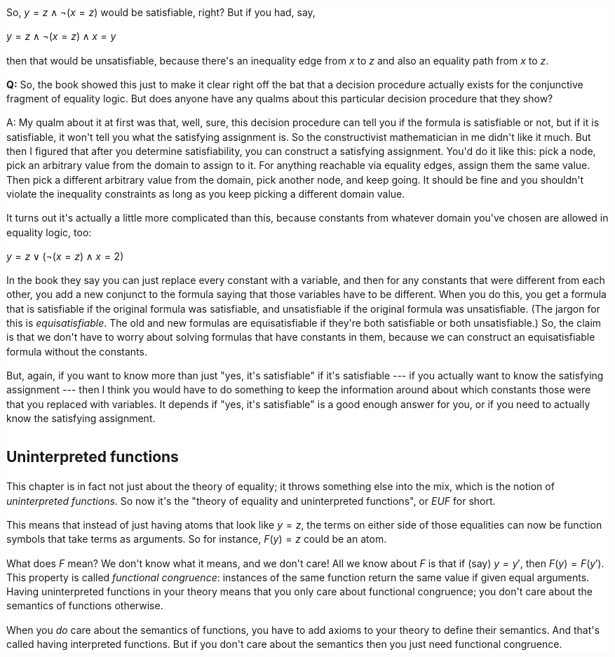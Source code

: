 So, $y = z \land \neg(x = z)$ would be satisfiable, right?  But if you had, say,

$y = z \land \neg(x = z) \land x = y$

then that would be unsatisfiable, because there's an inequality edge from $x$ to $z$ and also an equality path from $x$ to $z$.

**Q:** So, the book showed this just to make it clear right off the bat that a decision procedure actually exists for the conjunctive fragment of equality logic.  But does anyone have any qualms about this particular decision procedure that they show?

A: My qualm about it at first was that, well, sure, this decision procedure can tell you if the formula is satisfiable or not, but if it is satisfiable, it won't tell you what the satisfying assignment is.  So the constructivist mathematician in me didn't like it much.  But then I figured that after you determine satisfiability, you can construct a satisfying assignment.  You'd do it like this: pick a node, pick an arbitrary value from the domain to assign to it.  For anything reachable via equality edges, assign them the same value.  Then pick a different arbitrary value from the domain, pick another node, and keep going.  It should be fine and you shouldn't violate the inequality constraints as long as you keep picking a different domain value.

It turns out it's actually a little more complicated than this, because constants from whatever domain you've chosen are allowed in equality logic, too:

$y = z \lor (\neg(x = z) \land x = 2)$

In the book they say you can just replace every constant with a variable, and then for any constants that were different from each other, you add a new conjunct to the formula saying that those variables have to be different.  When you do this, you get a formula that is satisfiable if the original formula was satisfiable, and unsatisfiable if the original formula was unsatisfiable.  (The jargon for this is _equisatisfiable_.  The old and new formulas are equisatisfiable if they're both satisfiable or both unsatisfiable.)  So, the claim is that we don't have to worry about solving formulas that have constants in them, because we can construct an equisatisfiable formula without the constants.

But, again, if you want to know more than just "yes, it's satisfiable" if it's satisfiable --- if you actually want to know the satisfying assignment --- then I think you would have to do something to keep the information around about which constants those were that you replaced with variables.  It depends if "yes, it's satisfiable" is a good enough answer for you, or if you need to actually know the satisfying assignment.

## Uninterpreted functions

This chapter is in fact not just about the theory of equality; it throws something else into the mix, which is the notion of _uninterpreted functions_.  So now it's the "theory of equality and uninterpreted functions", or _EUF_ for short.

This means that instead of just having atoms that look like $y = z$, the terms on either side of those equalities can now be function symbols that take terms as arguments.  So for instance, $F(y) = z$ could be an atom.

What does $F$ mean?  We don't know what it means, and we don't care!  All we know about $F$ is that if (say) $y = y'$, then $F(y) = F(y')$.  This property is called _functional congruence_: instances of the same function return the same value if given equal arguments.  Having uninterpreted functions in your theory means that you only care about functional congruence; you don't care about the semantics of functions otherwise.

When you _do_ care about the semantics of functions, you have to add axioms to your theory to define their semantics.  And that's called having interpreted functions.  But if you don't care about the semantics then you just need functional congruence.
